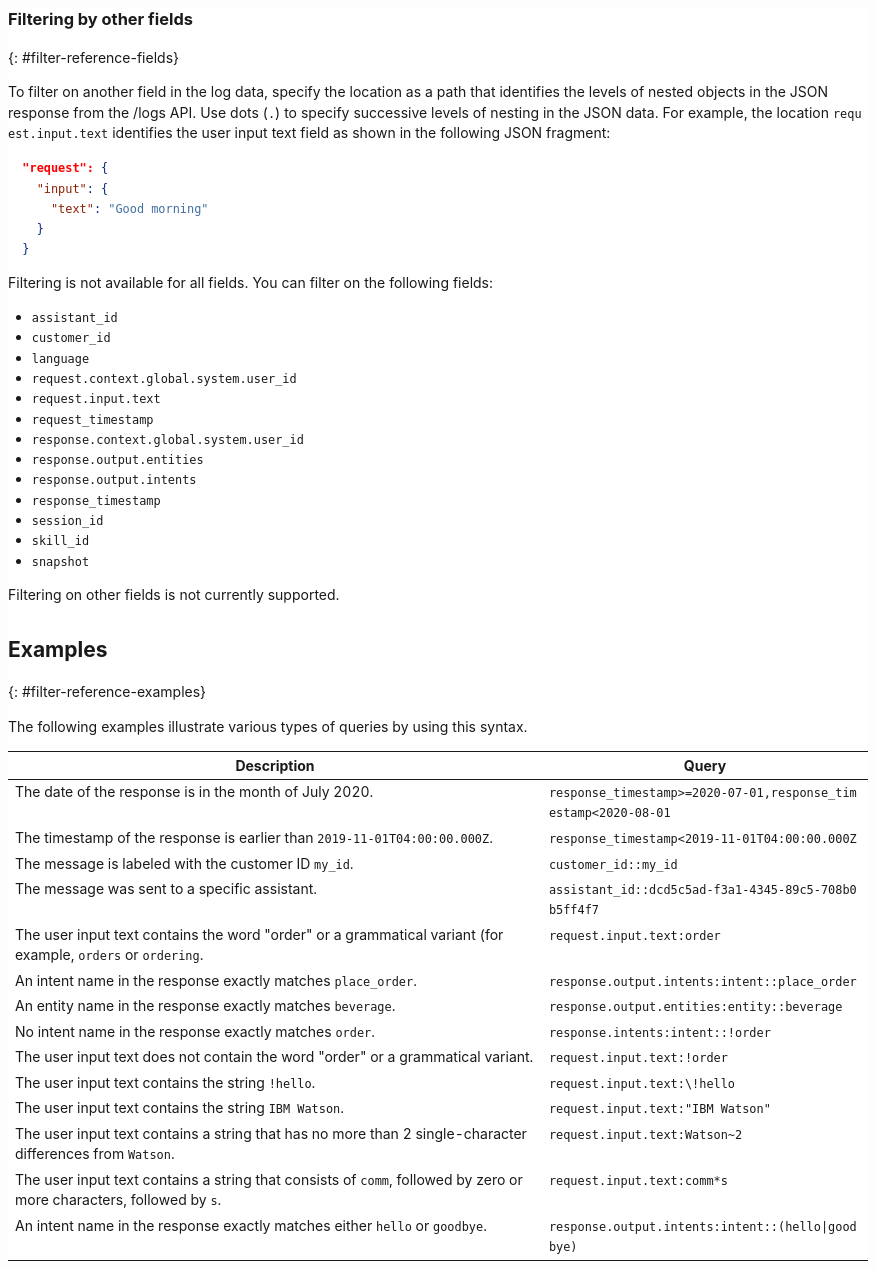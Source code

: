 
### Filtering by other fields
{: #filter-reference-fields}

To filter on another field in the log data, specify the location as a path that identifies the levels of nested objects in the JSON response from the /logs API. Use dots (`.`) to specify successive levels of nesting in the JSON data. For example, the location `request.input.text` identifies the user input text field as shown in the following JSON fragment:

```json
  "request": {
    "input": {
      "text": "Good morning"
    }
  }
```


Filtering is not available for all fields. You can filter on the following fields:

- `assistant_id`
- `customer_id`
- `language`
- `request.context.global.system.user_id`
- `request.input.text`
- `request_timestamp`
- `response.context.global.system.user_id`
- `response.output.entities`
- `response.output.intents`
- `response_timestamp`
- `session_id`
- `skill_id`
- `snapshot`

Filtering on other fields is not currently supported.

## Examples
{: #filter-reference-examples}

The following examples illustrate various types of queries by using this syntax.

| Description | Query |
|---------|-----------|
| The date of the response is in the month of July 2020. | `response_timestamp>=2020-07-01,response_timestamp<2020-08-01` |
| The timestamp of the response is earlier than `2019-11-01T04:00:00.000Z`. | `response_timestamp<2019-11-01T04:00:00.000Z` |
| The message is labeled with the customer ID `my_id`. | `customer_id::my_id` |
| The message was sent to a specific assistant. | `assistant_id::dcd5c5ad-f3a1-4345-89c5-708b0b5ff4f7` |
| The user input text contains the word "order" or a grammatical variant (for example, `orders` or `ordering`. | `request.input.text:order` |
| An intent name in the response exactly matches `place_order`. | `response.output.intents:intent::place_order` |
| An entity name in the response exactly matches `beverage`.  | `response.output.entities:entity::beverage` |
| No intent name in the response exactly matches `order`. | `response.intents:intent::!order` |
| The user input text does not contain the word "order" or a grammatical variant. | `request.input.text:!order` |
| The user input text contains the string `!hello`. | `request.input.text:\!hello` |
| The user input text contains the string `IBM Watson`. | `request.input.text:"IBM Watson"` |
| The user input text contains a string that has no more than 2 single-character differences from `Watson`. | `request.input.text:Watson~2` |
| The user input text contains a string that consists of `comm`, followed by zero or more characters, followed by `s`. | `request.input.text:comm*s` |
| An intent name in the response exactly matches either `hello` or `goodbye`. | <code>response.output.intents:intent::(hello&#124;goodbye)</code> |
